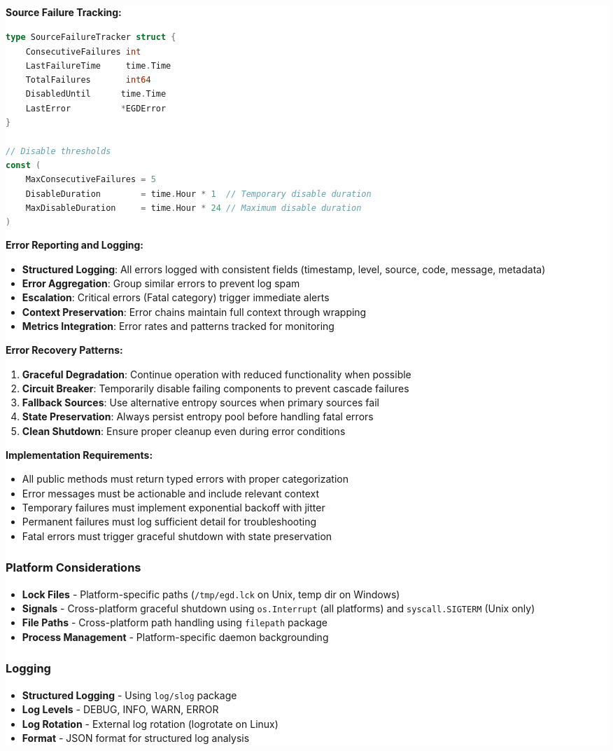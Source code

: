**Source Failure Tracking:**

```go
type SourceFailureTracker struct {
    ConsecutiveFailures int
    LastFailureTime     time.Time
    TotalFailures       int64
    DisabledUntil      time.Time
    LastError          *EGDError
}

// Disable thresholds
const (
    MaxConsecutiveFailures = 5
    DisableDuration        = time.Hour * 1  // Temporary disable duration
    MaxDisableDuration     = time.Hour * 24 // Maximum disable duration
)
```

**Error Reporting and Logging:**

- **Structured Logging**: All errors logged with consistent fields (timestamp, level, source, code, message, metadata)
- **Error Aggregation**: Group similar errors to prevent log spam
- **Escalation**: Critical errors (Fatal category) trigger immediate alerts
- **Context Preservation**: Error chains maintain full context through wrapping
- **Metrics Integration**: Error rates and patterns tracked for monitoring

**Error Recovery Patterns:**

1. **Graceful Degradation**: Continue operation with reduced functionality when possible
2. **Circuit Breaker**: Temporarily disable failing components to prevent cascade failures  
3. **Fallback Sources**: Use alternative entropy sources when primary sources fail
4. **State Preservation**: Always persist entropy pool before handling fatal errors
5. **Clean Shutdown**: Ensure proper cleanup even during error conditions

**Implementation Requirements:**

- All public methods must return typed errors with proper categorization
- Error messages must be actionable and include relevant context
- Temporary failures must implement exponential backoff with jitter
- Permanent failures must log sufficient detail for troubleshooting
- Fatal errors must trigger graceful shutdown with state preservation

### Platform Considerations

- **Lock Files** - Platform-specific paths (`/tmp/egd.lck` on Unix, temp dir on Windows)
- **Signals** - Cross-platform graceful shutdown using `os.Interrupt` (all platforms) and `syscall.SIGTERM` (Unix only)
- **File Paths** - Cross-platform path handling using `filepath` package
- **Process Management** - Platform-specific daemon backgrounding

### Logging

- **Structured Logging** - Using `log/slog` package
- **Log Levels** - DEBUG, INFO, WARN, ERROR
- **Log Rotation** - External log rotation (logrotate on Linux)
- **Format** - JSON format for structured log analysis
